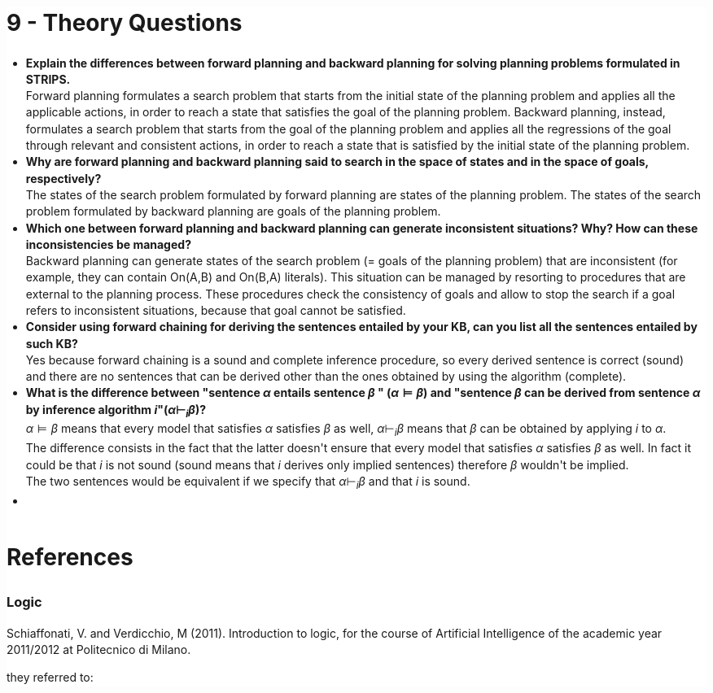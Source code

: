 <div style="page-break-after: always;"></div> 

# 9 - Theory Questions

- **Explain the differences between forward planning and backward planning for solving planning problems formulated in STRIPS.**   
  Forward planning formulates a search problem that starts from the initial state of the planning problem and applies all the applicable actions, in order to reach a state that satisfies the goal of the planning problem. Backward planning, instead, formulates a search problem that starts from the goal of the planning problem and applies all the regressions of the goal through relevant and consistent actions, in order to reach a state that is satisfied by the initial state of the planning problem. 
- **Why are forward planning and backward planning said to search in the space of states and in the space of goals, respectively?**    
  The states of the search problem formulated by forward planning are states of the planning problem. The states of the search problem formulated by backward planning are goals of the planning problem. 
- **Which one between forward planning and backward planning can generate inconsistent situations? Why? How can these inconsistencies be managed?**   
  Backward planning can generate states of the search problem (= goals of the planning problem) that are inconsistent (for example, they can contain On(A,B) and On(B,A) literals).  This situation can be managed by resorting to procedures that are external to the planning process. These procedures check the consistency of goals and allow to stop the search if a goal refers to inconsistent situations, because that goal cannot be satisfied.  
- **Consider using forward chaining for deriving the sentences entailed by your KB, can you list all the sentences entailed by such KB?**  
  Yes because forward chaining is a sound and complete inference procedure, so every derived sentence is correct (sound) and there are no sentences that can be derived other than the ones obtained by using the algorithm (complete).
- **What is the difference between "sentence $\alpha$ entails sentence $\beta$ " ($\alpha \models \beta$) and "sentence $\beta$ can be derived from sentence $\alpha$ by inference algorithm $i$"($\alpha \vdash_i \beta$)?**  
  $\alpha \models \beta$ means that every model that satisfies $\alpha$ satisfies $\beta$ as well, $\alpha \vdash_i \beta$ means that $\beta$ can be obtained by applying $i$ to $\alpha$.  
  The difference consists in the fact that the latter doesn't ensure that every model that satisfies $\alpha$ satisfies $\beta$ as well. In fact it could be that $i$ is not sound (sound means that $i$ derives only implied sentences) therefore $\beta$ wouldn't be implied.  
  The two sentences would be equivalent if we specify that $\alpha \vdash_i \beta$ and that $i$ is sound. 
- 



<div style="page-break-after: always;"></div> 

# References

### Logic

Schiaffonati, V. and Verdicchio, M (2011). Introduction to logic, for the course of Artificial Intelligence of the academic year 2011/2012 at Politecnico di Milano.

they referred to:
